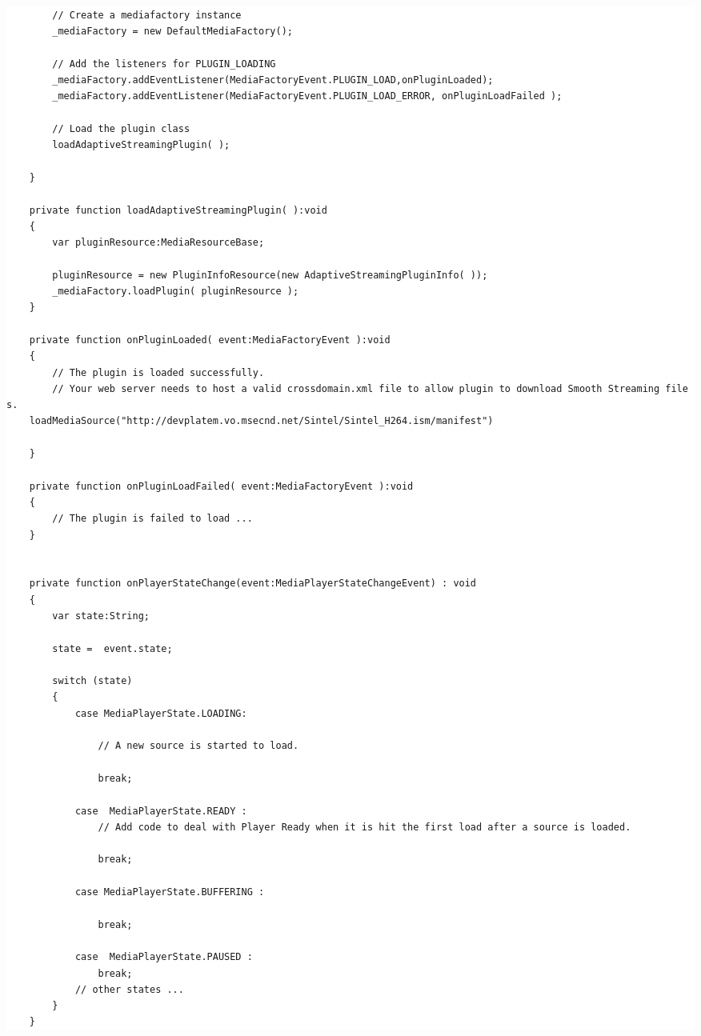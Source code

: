 			// Create a mediafactory instance
			_mediaFactory = new DefaultMediaFactory();
			
			// Add the listeners for PLUGIN_LOADING
			_mediaFactory.addEventListener(MediaFactoryEvent.PLUGIN_LOAD,onPluginLoaded);
			_mediaFactory.addEventListener(MediaFactoryEvent.PLUGIN_LOAD_ERROR, onPluginLoadFailed );
			
			// Load the plugin class 
			loadAdaptiveStreamingPlugin( );  
			
		}
		
		private function loadAdaptiveStreamingPlugin( ):void
		{
			var pluginResource:MediaResourceBase;
			
			pluginResource = new PluginInfoResource(new AdaptiveStreamingPluginInfo( )); 
			_mediaFactory.loadPlugin( pluginResource ); 
		}
		
		private function onPluginLoaded( event:MediaFactoryEvent ):void
		{
			// The plugin is loaded successfully.
			// Your web server needs to host a valid crossdomain.xml file to allow plugin to download Smooth Streaming files.
		loadMediaSource("http://devplatem.vo.msecnd.net/Sintel/Sintel_H264.ism/manifest")
		
		}
		
		private function onPluginLoadFailed( event:MediaFactoryEvent ):void
		{
			// The plugin is failed to load ...
		}
		
		
		private function onPlayerStateChange(event:MediaPlayerStateChangeEvent) : void
		{
			var state:String;
			
			state =  event.state;
			
			switch (state)
			{
				case MediaPlayerState.LOADING: 
					
					// A new source is started to load.
					
					break;
				
				case  MediaPlayerState.READY :   
					// Add code to deal with Player Ready when it is hit the first load after a source is loaded. 
					
					break;
				
				case MediaPlayerState.BUFFERING :
					
					break;
				
				case  MediaPlayerState.PAUSED :
					break;      
				// other states ...          
			}
		}
		